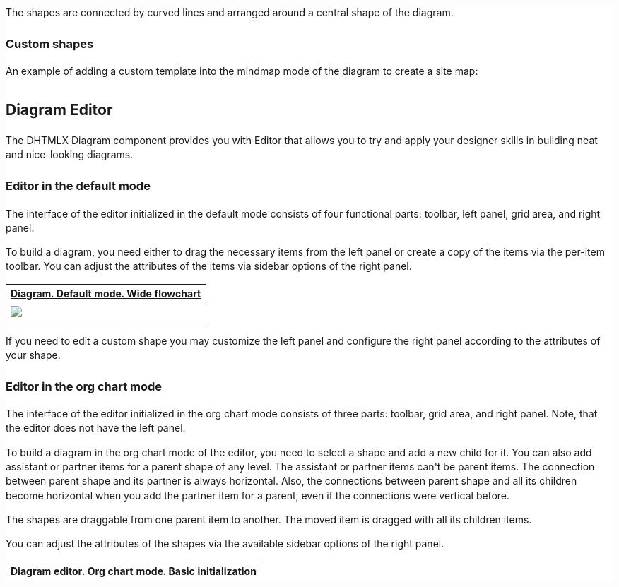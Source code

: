 The shapes are connected by curved lines and arranged around a central shape of the diagram.

### Custom shapes

An example of adding a custom template into the mindmap mode of the diagram to create a site map:

<iframe src="https://snippet.dhtmlx.com/do1jwmw1?mode=result" frameborder="0" class="snippet_iframe" width="100%" height="600"></iframe>

## Diagram Editor

The DHTMLX Diagram component provides you with Editor that allows you to try and apply your designer skills in building neat and nice-looking diagrams.

### Editor in the default mode

The interface of the editor initialized in the default mode consists of four functional parts: toolbar, left panel, grid area, and right panel.

To build a diagram, you need either to drag the necessary items from the left panel or create a copy of the items via the per-item toolbar. You can adjust the attributes of the items via sidebar options of the right panel.

| [Diagram. Default mode. Wide flowchart](https://snippet.dhtmlx.com/4d4k3o8p) |
| ---------------------------------------------------------------------------- |
| ![](assets/default_editor.gif)                                               |

If you need to edit a custom shape you may customize the left panel and configure the right panel according to the attributes of your shape.

<iframe src="https://snippet.dhtmlx.com/2z0a18oz?mode=result" frameborder="0" class="snippet_iframe" width="100%" height="600"></iframe>

### Editor in the org chart mode

The interface of the editor initialized in the org chart mode consists of three parts: toolbar, grid area, and right panel. Note, that the editor does not have the left panel.

To build a diagram in the org chart mode of the editor, you need to select a shape and add a new child for it. You can also add assistant or partner items for a parent shape of any level. The assistant or partner items can't be parent items. The connection between parent shape and its partner is always horizontal. Also, the connections between parent shape and all its children become horizontal when you add the partner item for a parent, even if the connections were vertical before.

The shapes are draggable from one parent item to another. The moved item is dragged with all its children items.

You can adjust the attributes of the shapes via the available sidebar options of the right panel.

| [Diagram editor. Org chart mode. Basic initialization](https://snippet.dhtmlx.com/og4qm3ja) |
| ------------------------------------------------------------------------------------------- |